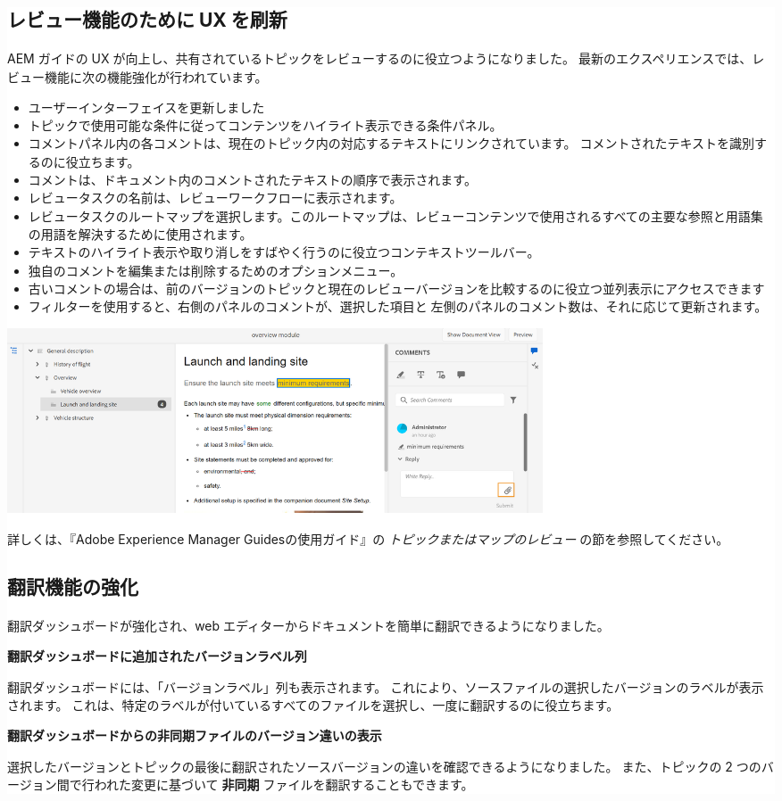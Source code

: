 ## レビュー機能のために UX を刷新

AEM ガイドの UX が向上し、共有されているトピックをレビューするのに役立つようになりました。 最新のエクスペリエンスでは、レビュー機能に次の機能強化が行われています。

* ユーザーインターフェイスを更新しました
* トピックで使用可能な条件に従ってコンテンツをハイライト表示できる条件パネル。
* コメントパネル内の各コメントは、現在のトピック内の対応するテキストにリンクされています。 コメントされたテキストを識別するのに役立ちます。
* コメントは、ドキュメント内のコメントされたテキストの順序で表示されます。
* レビュータスクの名前は、レビューワークフローに表示されます。
* レビュータスクのルートマップを選択します。このルートマップは、レビューコンテンツで使用されるすべての主要な参照と用語集の用語を解決するために使用されます。
* テキストのハイライト表示や取り消しをすばやく行うのに役立つコンテキストツールバー。
* 独自のコメントを編集または削除するためのオプションメニュー。
* 古いコメントの場合は、前のバージョンのトピックと現在のレビューバージョンを比較するのに役立つ並列表示にアクセスできます
* フィルターを使用すると、右側のパネルのコメントが、選択した項目と
左側のパネルのコメント数は、それに応じて更新されます。


<img alt="レビュータスク" src="assets/comment-pop-up-panel.png" width="600">


詳しくは、『Adobe Experience Manager Guidesの使用ガイド』の *トピックまたはマップのレビュー* の節を参照してください。

## 翻訳機能の強化

翻訳ダッシュボードが強化され、web エディターからドキュメントを簡単に翻訳できるようになりました。


**翻訳ダッシュボードに追加されたバージョンラベル列**

翻訳ダッシュボードには、「バージョンラベル」列も表示されます。 これにより、ソースファイルの選択したバージョンのラベルが表示されます。 これは、特定のラベルが付いているすべてのファイルを選択し、一度に翻訳するのに役立ちます。

**翻訳ダッシュボードからの非同期ファイルのバージョン違いの表示**

選択したバージョンとトピックの最後に翻訳されたソースバージョンの違いを確認できるようになりました。 また、トピックの 2 つのバージョン間で行われた変更に基づいて **非同期** ファイルを翻訳することもできます。
